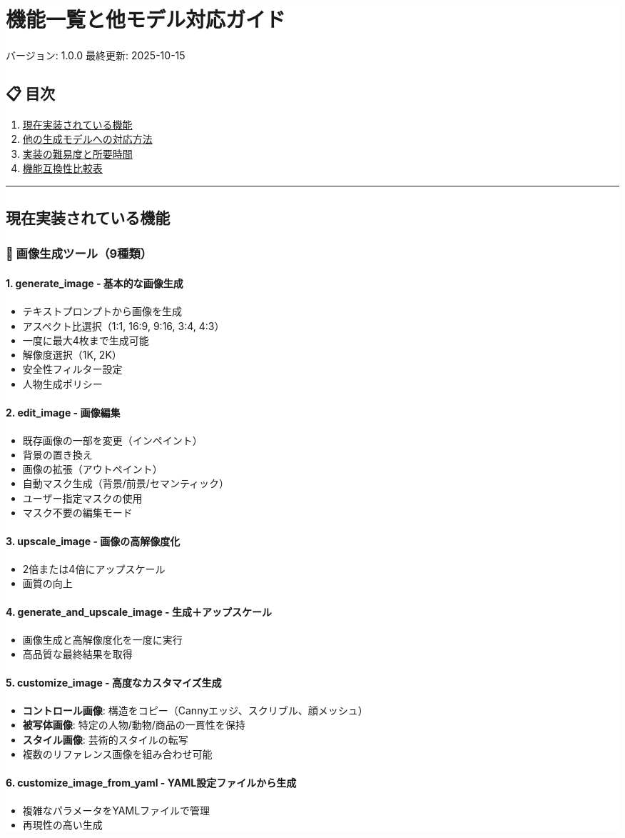 # 機能一覧と他モデル対応ガイド

バージョン: 1.0.0
最終更新: 2025-10-15

## 📋 目次

1. [現在実装されている機能](#現在実装されている機能)
2. [他の生成モデルへの対応方法](#他の生成モデルへの対応方法)
3. [実装の難易度と所要時間](#実装の難易度と所要時間)
4. [機能互換性比較表](#機能互換性比較表)

---

## 現在実装されている機能

### 🎨 画像生成ツール（9種類）

#### 1. generate_image - 基本的な画像生成
- テキストプロンプトから画像を生成
- アスペクト比選択（1:1, 16:9, 9:16, 3:4, 4:3）
- 一度に最大4枚まで生成可能
- 解像度選択（1K, 2K）
- 安全性フィルター設定
- 人物生成ポリシー

#### 2. edit_image - 画像編集
- 既存画像の一部を変更（インペイント）
- 背景の置き換え
- 画像の拡張（アウトペイント）
- 自動マスク生成（背景/前景/セマンティック）
- ユーザー指定マスクの使用
- マスク不要の編集モード

#### 3. upscale_image - 画像の高解像度化
- 2倍または4倍にアップスケール
- 画質の向上

#### 4. generate_and_upscale_image - 生成＋アップスケール
- 画像生成と高解像度化を一度に実行
- 高品質な最終結果を取得

#### 5. customize_image - 高度なカスタマイズ生成
- **コントロール画像**: 構造をコピー（Cannyエッジ、スクリブル、顔メッシュ）
- **被写体画像**: 特定の人物/動物/商品の一貫性を保持
- **スタイル画像**: 芸術的スタイルの転写
- 複数のリファレンス画像を組み合わせ可能

#### 6. customize_image_from_yaml - YAML設定ファイルから生成
- 複雑なパラメータをYAMLファイルで管理
- 再現性の高い生成
